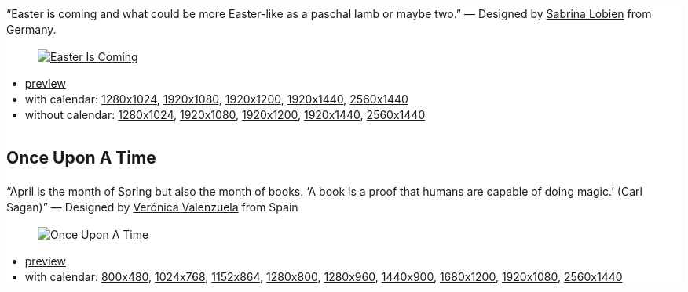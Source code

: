 “Easter is coming and what could be more Easter-like as a paschal lamb or maybe two.” — Designed by [Sabrina Lobien](https://www.xing.com/profile/Sabrina_Lobien) from Germany.

<figure><a href="https://smashingmagazine.com/files/wallpapers/apr-17/easter-is-coming/apr-17-easter-is-coming-full.png" title="Easter Is Coming"><img alt="Easter Is Coming" src="https://archive.smashing.media/assets/344dbf88-fdf9-42bb-adb4-46f01eedd629/a3b3b9b8-7b5b-49e5-957e-1fd7a34b24ed/apr-17-easter-is-coming-preview-opt.png" /></a></figure>

*   [preview](https://smashingmagazine.com/files/wallpapers/apr-17/easter-is-coming/apr-17-easter-is-coming-preview.png "Easter Is Coming - Preview")
*   with calendar: [1280x1024](https://smashingmagazine.com/files/wallpapers/apr-17/easter-is-coming/cal/apr-17-easter-is-coming-cal-1280x1024.png "Easter Is Coming - 1280x1024"), [1920x1080](https://smashingmagazine.com/files/wallpapers/apr-17/easter-is-coming/cal/apr-17-easter-is-coming-cal-1920x1080.png "Easter Is Coming - 1920x1080"), [1920x1200](https://smashingmagazine.com/files/wallpapers/apr-17/easter-is-coming/cal/apr-17-easter-is-coming-cal-1920x1200.png "Easter Is Coming - 1920x1200"), [1920x1440](https://smashingmagazine.com/files/wallpapers/apr-17/easter-is-coming/cal/apr-17-easter-is-coming-cal-1920x1440.png "Easter Is Coming - 1920x1440"), [2560x1440](https://smashingmagazine.com/files/wallpapers/apr-17/easter-is-coming/cal/apr-17-easter-is-coming-cal-2560x1440.png "Easter Is Coming - 2560x1440")
*   without calendar: [1280x1024](https://smashingmagazine.com/files/wallpapers/apr-17/easter-is-coming/nocal/apr-17-easter-is-coming-nocal-1280x1024.png "Easter Is Coming - 1280x1024"), [1920x1080](https://smashingmagazine.com/files/wallpapers/apr-17/easter-is-coming/nocal/apr-17-easter-is-coming-nocal-1920x1080.png "Easter Is Coming - 1920x1080"), [1920x1200](https://smashingmagazine.com/files/wallpapers/apr-17/easter-is-coming/nocal/apr-17-easter-is-coming-nocal-1920x1200.png "Easter Is Coming - 1920x1200"), [1920x1440](https://smashingmagazine.com/files/wallpapers/apr-17/easter-is-coming/nocal/apr-17-easter-is-coming-nocal-1920x1440.png "Easter Is Coming - 1920x1440"), [2560x1440](https://smashingmagazine.com/files/wallpapers/apr-17/easter-is-coming/nocal/apr-17-easter-is-coming-nocal-2560x1440.png "Easter Is Coming - 2560x1440")

## Once Upon A Time

“April is the month of Spring but also the month of books. ‘A book is a proof that humans are capable of doing magic.’ (Carl Sagan)” — Designed by [Verónica Valenzuela](https://www.silocreativo.com/en/) from Spain

<figure><a href="https://smashingmagazine.com/files/wallpapers/apr-17/once-upon-a-time/apr-17-once-upon-a-time-full.png" title="Once Upon A Time"><img alt="Once Upon A Time" src="https://archive.smashing.media/assets/344dbf88-fdf9-42bb-adb4-46f01eedd629/7cc81b76-74cf-43f8-85f2-29e00496f1e0/apr-17-once-upon-a-time-preview-opt.png" /></a></figure>

*   [preview](https://smashingmagazine.com/files/wallpapers/apr-17/once-upon-a-time/apr-17-once-upon-a-time-preview.png "Once Upon A Time - Preview")
*   with calendar: [800x480](https://smashingmagazine.com/files/wallpapers/apr-17/once-upon-a-time/cal/apr-17-once-upon-a-time-cal-800x480.png "Once Upon A Time - 800x480"), [1024x768](https://smashingmagazine.com/files/wallpapers/apr-17/once-upon-a-time/cal/apr-17-once-upon-a-time-cal-1024x768.png "Once Upon A Time - 1024x768"), [1152x864](https://smashingmagazine.com/files/wallpapers/apr-17/once-upon-a-time/cal/apr-17-once-upon-a-time-cal-1152x864.png "Once Upon A Time - 1152x864"), [1280x800](https://smashingmagazine.com/files/wallpapers/apr-17/once-upon-a-time/cal/apr-17-once-upon-a-time-cal-1280x800.png "Once Upon A Time - 1280x800"), [1280x960](https://smashingmagazine.com/files/wallpapers/apr-17/once-upon-a-time/cal/apr-17-once-upon-a-time-cal-1280x960.png "Once Upon A Time - 1280x960"), [1440x900](https://smashingmagazine.com/files/wallpapers/apr-17/once-upon-a-time/cal/apr-17-once-upon-a-time-cal-1440x900.png "Once Upon A Time - 1440x900"), [1680x1200](https://smashingmagazine.com/files/wallpapers/apr-17/once-upon-a-time/cal/apr-17-once-upon-a-time-cal-1680x1200.png "Once Upon A Time - 1680x1200"), [1920x1080](https://smashingmagazine.com/files/wallpapers/apr-17/once-upon-a-time/cal/apr-17-once-upon-a-time-cal-1920x1080.png "Once Upon A Time - 1920x1080"), [2560x1440](https://smashingmagazine.com/files/wallpapers/apr-17/once-upon-a-time/cal/apr-17-once-upon-a-time-cal-2560x1440.png "Once Upon A Time - 2560x1440")